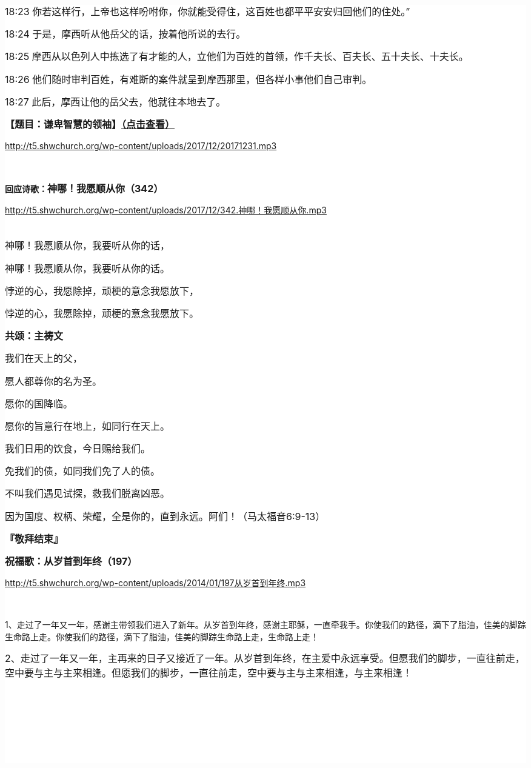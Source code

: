 <span style="font-size: 12pt;">18:23 你若这样行，上帝也这样吩咐你，你就能受得住，这百姓也都平平安安归回他们的住处。”</span>
  
<span style="font-size: 12pt;">18:24 于是，摩西听从他岳父的话，按着他所说的去行。</span>
  
<span style="font-size: 12pt;">18:25 摩西从以色列人中拣选了有才能的人，立他们为百姓的首领，作千夫长、百夫长、五十夫长、十夫长。</span>
  
<span style="font-size: 12pt;">18:26 他们随时审判百姓，有难断的案件就呈到摩西那里，但各样小事他们自己审判。</span>
  
<span style="font-size: 12pt;">18:27 此后，摩西让他的岳父去，他就往本地去了。</span>

<span style="font-size: 12pt;"><strong>【题目：谦卑智慧的领袖】<a href="/2017/12/30/谦卑智慧的领袖2017年12月31日主日讲章袁灵牧师/">（点击查看）</a></strong></span><audio class="wp-audio-shortcode" id="audio-16319-1141" preload="none" style="width: 100%;" controls="controls"><source type="audio/mpeg" src="http://t5.shwchurch.org/wp-content/uploads/2017/12/20171231.mp3?_=1141" />

<http://t5.shwchurch.org/wp-content/uploads/2017/12/20171231.mp3></audio> 

&nbsp;

**回应诗歌：**<span style="font-size: 12pt;"><strong>神哪！我愿顺从你（342）</strong><br /> </span><audio class="wp-audio-shortcode" id="audio-16319-1142" preload="none" style="width: 100%;" controls="controls"><source type="audio/mpeg" src="http://t5.shwchurch.org/wp-content/uploads/2017/12/342.神哪！我愿顺从你.mp3?_=1142" />

<http://t5.shwchurch.org/wp-content/uploads/2017/12/342.神哪！我愿顺从你.mp3></audio> 

<span style="font-size: 12pt;"><br /> 神哪！我愿顺从你，我要听从你的话，</span>
  
<span style="font-size: 12pt;">神哪！我愿顺从你，我要听从你的话。</span>
  
<span style="font-size: 12pt;">悖逆的心，我愿除掉，顽梗的意念我愿放下，</span>
  
<span style="font-size: 12pt;">悖逆的心，我愿除掉，顽梗的意念我愿放下。</span>

<span style="font-size: 12pt;"><strong>共颂：主祷文</strong></span>

<span style="font-size: 12pt;">我们在天上的父，</span>
  
<span style="font-size: 12pt;">愿人都尊你的名为圣。</span>
  
<span style="font-size: 12pt;">愿你的国降临。</span>
  
<span style="font-size: 12pt;">愿你的旨意行在地上，如同行在天上。</span>
  
<span style="font-size: 12pt;">我们日用的饮食，今日赐给我们。</span>
  
<span style="font-size: 12pt;">免我们的债，如同我们免了人的债。</span>
  
<span style="font-size: 12pt;">不叫我们遇见试探，救我们脱离凶恶。</span>
  
<span style="font-size: 12pt;">因为国度、权柄、荣耀，全是你的，直到永远。阿们！（马太福音6:9-13）</span>

<span style="font-size: 12pt;"><strong>『敬拜结束』</strong></span>

<span style="font-size: 12pt;"><strong>祝福歌：从岁首到年终（197）</strong></span><audio class="wp-audio-shortcode" id="audio-16319-1143" preload="none" style="width: 100%;" controls="controls"><source type="audio/mpeg" src="http://t5.shwchurch.org/wp-content/uploads/2014/01/197从岁首到年终.mp3?_=1143" />

<http://t5.shwchurch.org/wp-content/uploads/2014/01/197从岁首到年终.mp3></audio> 

&nbsp;

1、走过了一年又一年，感谢主带领我们进入了新年。从岁首到年终，感谢主耶稣，一直牵我手。你使我们的路径，滴下了脂油，佳美的脚踪生命路上走。你使我们的路径，滴下了脂油，佳美的脚踪生命路上走，生命路上走！
  
<span style="font-size: 12pt;">2、走过了一年又一年，主再来的日子又接近了一年。从岁首到年终，在主爱中永远享受。但愿我们的脚步，一直往前走，空中要与主与主来相逢。但愿我们的脚步，一直往前走，空中要与主与主来相逢，与主来相逢！</span>

&nbsp;

&nbsp;

&nbsp;

&nbsp;